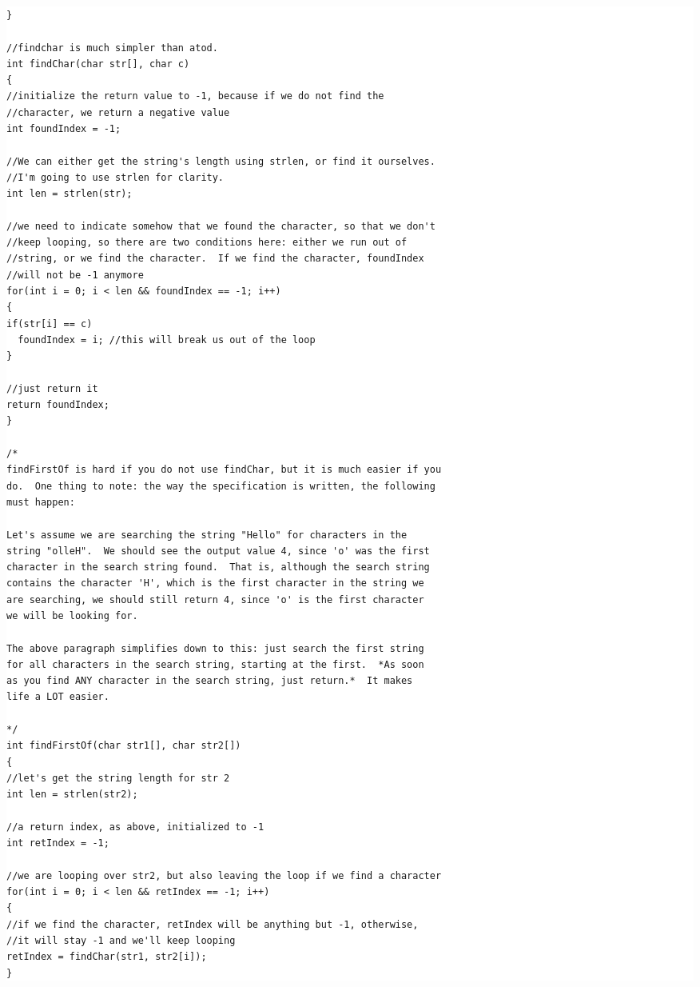 
    }

    //findchar is much simpler than atod.
    int findChar(char str[], char c)
    {
    //initialize the return value to -1, because if we do not find the
    //character, we return a negative value
    int foundIndex = -1;

    //We can either get the string's length using strlen, or find it ourselves.
    //I'm going to use strlen for clarity.
    int len = strlen(str);

    //we need to indicate somehow that we found the character, so that we don't
    //keep looping, so there are two conditions here: either we run out of
    //string, or we find the character.  If we find the character, foundIndex
    //will not be -1 anymore
    for(int i = 0; i < len && foundIndex == -1; i++)
    {
    if(str[i] == c)
      foundIndex = i; //this will break us out of the loop
    }

    //just return it
    return foundIndex;
    }

    /*
    findFirstOf is hard if you do not use findChar, but it is much easier if you
    do.  One thing to note: the way the specification is written, the following
    must happen:

    Let's assume we are searching the string "Hello" for characters in the
    string "olleH".  We should see the output value 4, since 'o' was the first
    character in the search string found.  That is, although the search string
    contains the character 'H', which is the first character in the string we
    are searching, we should still return 4, since 'o' is the first character
    we will be looking for.

    The above paragraph simplifies down to this: just search the first string
    for all characters in the search string, starting at the first.  *As soon
    as you find ANY character in the search string, just return.*  It makes
    life a LOT easier.

    */
    int findFirstOf(char str1[], char str2[])
    {
    //let's get the string length for str 2
    int len = strlen(str2);

    //a return index, as above, initialized to -1
    int retIndex = -1;

    //we are looping over str2, but also leaving the loop if we find a character
    for(int i = 0; i < len && retIndex == -1; i++)
    {
    //if we find the character, retIndex will be anything but -1, otherwise,
    //it will stay -1 and we'll keep looping
    retIndex = findChar(str1, str2[i]);
    }
